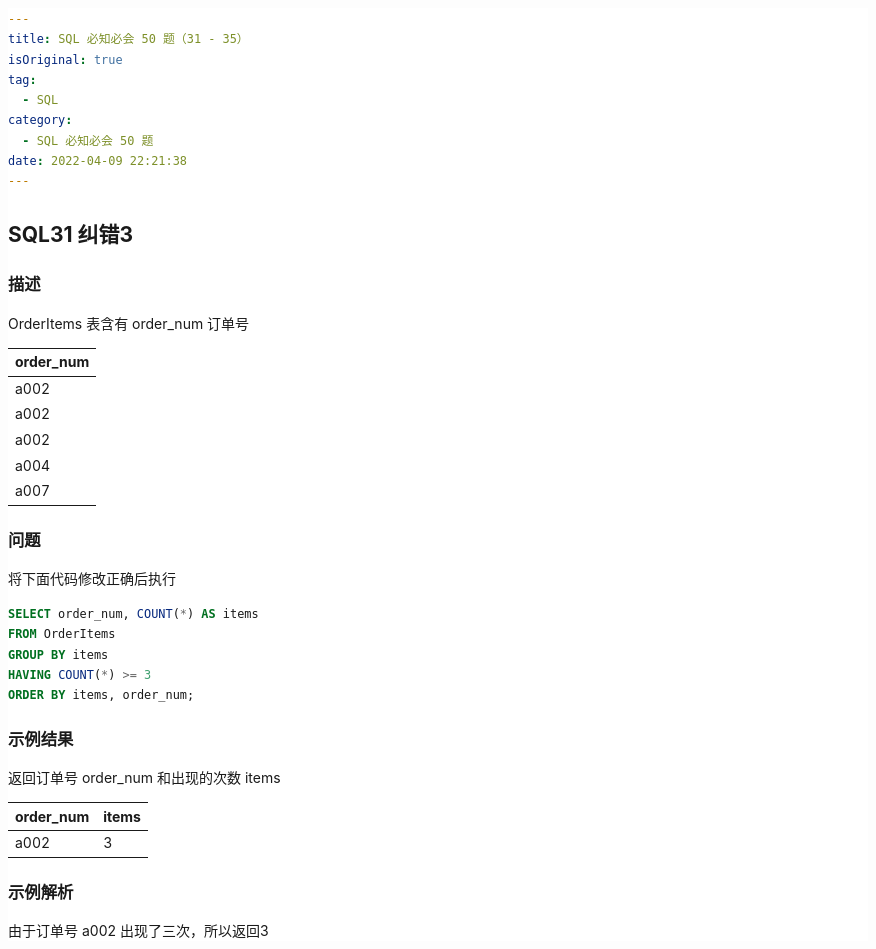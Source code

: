 ```yaml
---
title: SQL 必知必会 50 题（31 - 35）
isOriginal: true
tag:
  - SQL
category:
  - SQL 必知必会 50 题
date: 2022-04-09 22:21:38
---
```


## SQL31 纠错3

### 描述

OrderItems 表含有 order_num 订单号 

| order_num |
| --------- |
| a002      |
| a002      |
| a002      |
| a004      |
| a007      |

### 问题

将下面代码修改正确后执行

```sql
SELECT order_num, COUNT(*) AS items 
FROM OrderItems 
GROUP BY items 
HAVING COUNT(*) >= 3 
ORDER BY items, order_num;
```

### 示例结果

返回订单号 order_num 和出现的次数 items 

| order_num | items |
| --------- | ----- |
| a002      | 3     |

### 示例解析

由于订单号 a002 出现了三次，所以返回3
